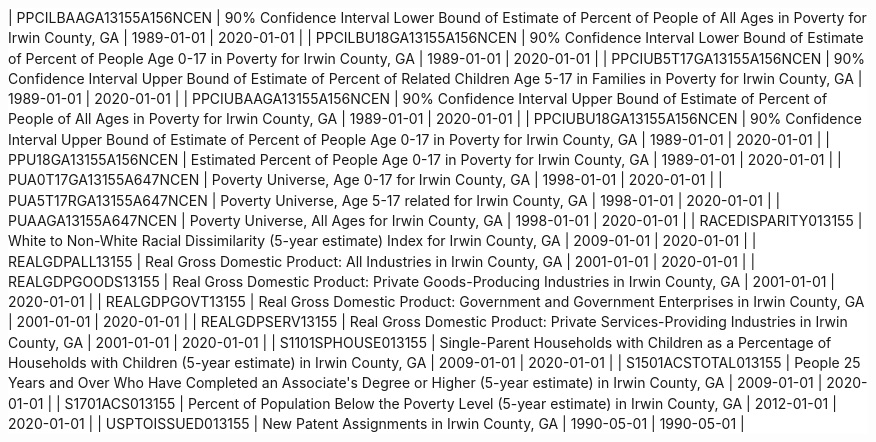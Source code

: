 | PPCILBAAGA13155A156NCEN   | 90% Confidence Interval Lower Bound of Estimate of Percent of People of All Ages in Poverty for Irwin County, GA                                                          | 1989-01-01          | 2020-01-01        |
| PPCILBU18GA13155A156NCEN  | 90% Confidence Interval Lower Bound of Estimate of Percent of People Age 0-17 in Poverty for Irwin County, GA                                                             | 1989-01-01          | 2020-01-01        |
| PPCIUB5T17GA13155A156NCEN | 90% Confidence Interval Upper Bound of Estimate of Percent of Related Children Age 5-17 in Families in Poverty for Irwin County, GA                                       | 1989-01-01          | 2020-01-01        |
| PPCIUBAAGA13155A156NCEN   | 90% Confidence Interval Upper Bound of Estimate of Percent of People of All Ages in Poverty for Irwin County, GA                                                          | 1989-01-01          | 2020-01-01        |
| PPCIUBU18GA13155A156NCEN  | 90% Confidence Interval Upper Bound of Estimate of Percent of People Age 0-17 in Poverty for Irwin County, GA                                                             | 1989-01-01          | 2020-01-01        |
| PPU18GA13155A156NCEN      | Estimated Percent of People Age 0-17 in Poverty for Irwin County, GA                                                                                                      | 1989-01-01          | 2020-01-01        |
| PUA0T17GA13155A647NCEN    | Poverty Universe, Age 0-17 for Irwin County, GA                                                                                                                           | 1998-01-01          | 2020-01-01        |
| PUA5T17RGA13155A647NCEN   | Poverty Universe, Age 5-17 related for Irwin County, GA                                                                                                                   | 1998-01-01          | 2020-01-01        |
| PUAAGA13155A647NCEN       | Poverty Universe, All Ages for Irwin County, GA                                                                                                                           | 1998-01-01          | 2020-01-01        |
| RACEDISPARITY013155       | White to Non-White Racial Dissimilarity (5-year estimate) Index for Irwin County, GA                                                                                      | 2009-01-01          | 2020-01-01        |
| REALGDPALL13155           | Real Gross Domestic Product: All Industries in Irwin County, GA                                                                                                           | 2001-01-01          | 2020-01-01        |
| REALGDPGOODS13155         | Real Gross Domestic Product: Private Goods-Producing Industries in Irwin County, GA                                                                                       | 2001-01-01          | 2020-01-01        |
| REALGDPGOVT13155          | Real Gross Domestic Product: Government and Government Enterprises in Irwin County, GA                                                                                    | 2001-01-01          | 2020-01-01        |
| REALGDPSERV13155          | Real Gross Domestic Product: Private Services-Providing Industries in Irwin County, GA                                                                                    | 2001-01-01          | 2020-01-01        |
| S1101SPHOUSE013155        | Single-Parent Households with Children as a Percentage of Households with Children (5-year estimate) in Irwin County, GA                                                  | 2009-01-01          | 2020-01-01        |
| S1501ACSTOTAL013155       | People 25 Years and Over Who Have Completed an Associate's Degree or Higher (5-year estimate) in Irwin County, GA                                                         | 2009-01-01          | 2020-01-01        |
| S1701ACS013155            | Percent of Population Below the Poverty Level (5-year estimate) in Irwin County, GA                                                                                       | 2012-01-01          | 2020-01-01        |
| USPTOISSUED013155         | New Patent Assignments in Irwin County, GA                                                                                                                                | 1990-05-01          | 1990-05-01        |